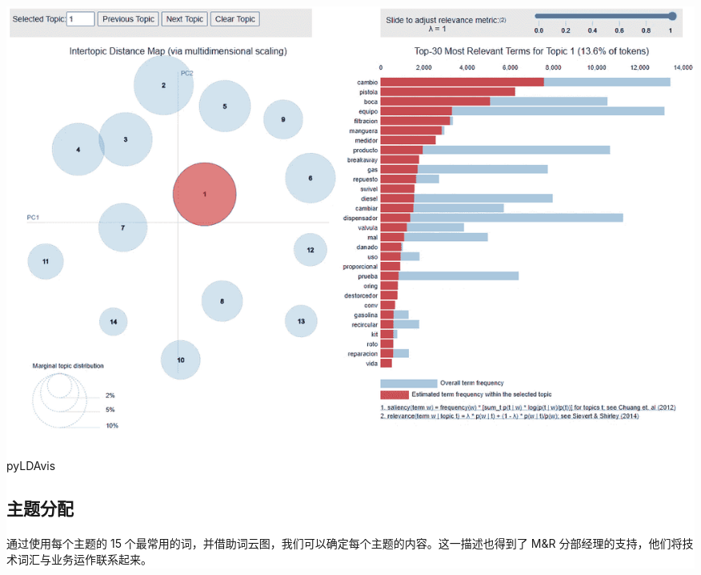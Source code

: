 ![](img/d9ca6682f0ac973d4827c29cfdaed962.png)

pyLDAvis

## 主题分配

通过使用每个主题的 15 个最常用的词，并借助词云图，我们可以确定每个主题的内容。这一描述也得到了 M&R 分部经理的支持，他们将技术词汇与业务运作联系起来。
